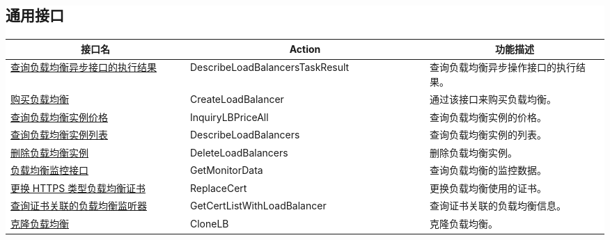 ## 通用接口
<table>
<thead>
<tr>
<th width="30%">接口名</th>
<th width="40%">Action</th>
<th width="30%">功能描述</th>
</tr>
</thead>
<tbody><tr>
<td><a href="https://cloud.tencent.com/document/product/214/4007" target="_blank">查询负载均衡异步接口的执行结果</a></td>
<td >DescribeLoadBalancersTaskResult</td>
<td >查询负载均衡异步操作接口的执行结果。</td>
</tr>
<tr>
<td ><a href="https://cloud.tencent.com/document/product/214/1254" target="_blank">购买负载均衡</a></td>
<td>CreateLoadBalancer</td>
<td>通过该接口来购买负载均衡。</td>
</tr>
<tr>
<td><a href="https://cloud.tencent.com/document/product/214/1328" target="_blank">查询负载均衡实例价格</a></td>
<td>InquiryLBPriceAll</td>
<td>查询负载均衡实例的价格。</td>
</tr>
<tr>
<td><a href="https://cloud.tencent.com/document/product/214/1261" target="_blank">查询负载均衡实例列表</a></td>
<td>DescribeLoadBalancers</td>
<td>查询负载均衡实例的列表。</td>
</tr>
<tr>
<td><a href="https://cloud.tencent.com/document/api/214/1257" target="_blank">删除负载均衡实例</a></td>
<td>DeleteLoadBalancers</td>
<td>删除负载均衡实例。</td>
</tr>
<tr>
<td><a href="https://cloud.tencent.com/document/product/214/8801" target="_blank">负载均衡监控接口</a></td>
<td>GetMonitorData</td>
<td>查询负载均衡的监控数据。</td>
</tr>
<tr>
<td><a href="https://cloud.tencent.com/document/product/214/6045" target="_blank">更换 HTTPS 类型负载均衡证书</a></td>
<td>ReplaceCert</td>
<td>更换负载均衡使用的证书。</td>
</tr>
<tr>
<td><a href="https://cloud.tencent.com/document/product/214/6046" target="_blank">查询证书关联的负载均衡监听器</a></td>
<td>GetCertListWithLoadBalancer</td>
<td>查询证书关联的负载均衡信息。</td>
</tr>
<tr>
<td><a href="https://cloud.tencent.com/document/product/214/37704" target="_blank">克隆负载均衡</a></td>
<td>CloneLB</td>
<td>克隆负载均衡。</td>
</tr>
</tbody></table>
